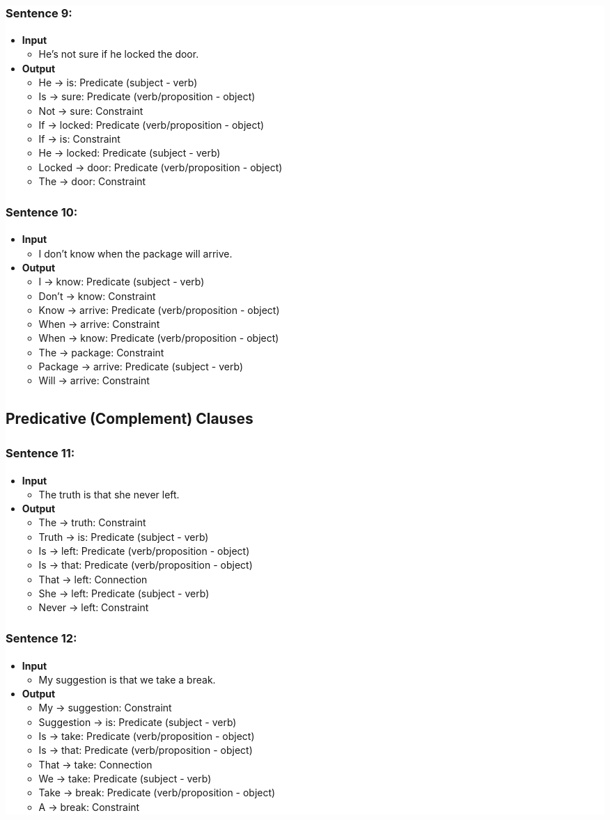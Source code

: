 ### Sentence 9:

* **Input**
    - He’s not sure if he locked the door.
* **Output**
    - He → is: Predicate (subject - verb)
    - Is → sure: Predicate (verb/proposition - object)
    - Not → sure: Constraint
    - If → locked: Predicate (verb/proposition - object)
    - If → is: Constraint
    - He → locked: Predicate (subject - verb)
    - Locked → door: Predicate (verb/proposition - object)
    - The → door: Constraint

### Sentence 10:

* **Input**
    - I don’t know when the package will arrive.
* **Output**
    - I → know: Predicate (subject - verb)
    - Don’t → know: Constraint
    - Know → arrive: Predicate (verb/proposition - object)
    - When → arrive: Constraint
    - When → know: Predicate (verb/proposition - object)
    - The → package: Constraint
    - Package → arrive: Predicate (subject - verb)
    - Will → arrive: Constraint

## Predicative (Complement) Clauses

### Sentence 11:

* **Input**
    - The truth is that she never left.
* **Output**
    - The → truth: Constraint
    - Truth → is: Predicate (subject - verb)
    - Is → left: Predicate (verb/proposition - object)
    - Is → that: Predicate (verb/proposition - object)
    - That → left: Connection
    - She → left: Predicate (subject - verb)
    - Never → left: Constraint

### Sentence 12:

* **Input**
    - My suggestion is that we take a break.
* **Output**
    - My → suggestion: Constraint
    - Suggestion → is: Predicate (subject - verb)
    - Is → take: Predicate (verb/proposition - object)
    - Is → that: Predicate (verb/proposition - object)
    - That → take: Connection
    - We → take: Predicate (subject - verb)
    - Take → break: Predicate (verb/proposition - object)
    - A → break: Constraint
